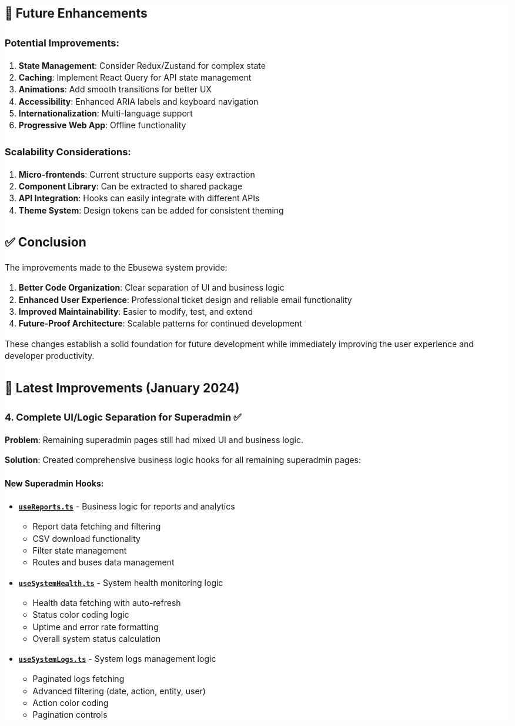 ## 🔮 Future Enhancements

### Potential Improvements:
1. **State Management**: Consider Redux/Zustand for complex state
2. **Caching**: Implement React Query for API state management
3. **Animations**: Add smooth transitions for better UX
4. **Accessibility**: Enhanced ARIA labels and keyboard navigation
5. **Internationalization**: Multi-language support
6. **Progressive Web App**: Offline functionality

### Scalability Considerations:
1. **Micro-frontends**: Current structure supports easy extraction
2. **Component Library**: Can be extracted to shared package
3. **API Integration**: Hooks can easily integrate with different APIs
4. **Theme System**: Design tokens can be added for consistent theming

## ✅ Conclusion

The improvements made to the Ebusewa system provide:

1. **Better Code Organization**: Clear separation of UI and business logic
2. **Enhanced User Experience**: Professional ticket design and reliable email functionality
3. **Improved Maintainability**: Easier to modify, test, and extend
4. **Future-Proof Architecture**: Scalable patterns for continued development

These changes establish a solid foundation for future development while immediately improving the user experience and developer productivity.
## 🎯 Latest Improvements (January 2024)

### 4. **Complete UI/Logic Separation for Superadmin** ✅
**Problem**: Remaining superadmin pages still had mixed UI and business logic.

**Solution**: Created comprehensive business logic hooks for all remaining superadmin pages:

#### New Superadmin Hooks:
- **[`useReports.ts`](apps/superadmin/src/hooks/useReports.ts)** - Business logic for reports and analytics
  - Report data fetching and filtering
  - CSV download functionality
  - Filter state management
  - Routes and buses data management

- **[`useSystemHealth.ts`](apps/superadmin/src/hooks/useSystemHealth.ts)** - System health monitoring logic
  - Health data fetching with auto-refresh
  - Status color coding logic
  - Uptime and error rate formatting
  - Overall system status calculation

- **[`useSystemLogs.ts`](apps/superadmin/src/hooks/useSystemLogs.ts)** - System logs management logic
  - Paginated logs fetching
  - Advanced filtering (date, action, entity, user)
  - Action color coding
  - Pagination controls
